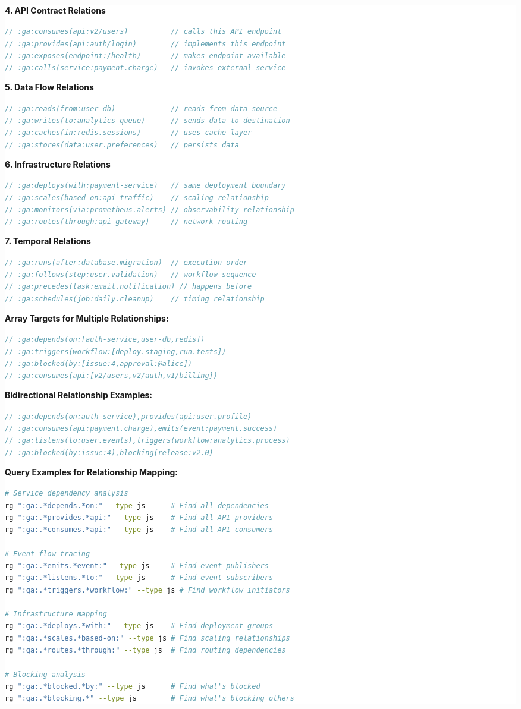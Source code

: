 **4. API Contract Relations**
```javascript
// :ga:consumes(api:v2/users)          // calls this API endpoint
// :ga:provides(api:auth/login)        // implements this endpoint
// :ga:exposes(endpoint:/health)       // makes endpoint available
// :ga:calls(service:payment.charge)   // invokes external service
```

**5. Data Flow Relations**
```javascript
// :ga:reads(from:user-db)             // reads from data source
// :ga:writes(to:analytics-queue)      // sends data to destination
// :ga:caches(in:redis.sessions)       // uses cache layer
// :ga:stores(data:user.preferences)   // persists data
```

**6. Infrastructure Relations**
```javascript
// :ga:deploys(with:payment-service)   // same deployment boundary
// :ga:scales(based-on:api-traffic)    // scaling relationship
// :ga:monitors(via:prometheus.alerts) // observability relationship
// :ga:routes(through:api-gateway)     // network routing
```

**7. Temporal Relations**
```javascript
// :ga:runs(after:database.migration)  // execution order
// :ga:follows(step:user.validation)   // workflow sequence
// :ga:precedes(task:email.notification) // happens before
// :ga:schedules(job:daily.cleanup)    // timing relationship
```

**Array Targets for Multiple Relationships:**
```javascript
// :ga:depends(on:[auth-service,user-db,redis])
// :ga:triggers(workflow:[deploy.staging,run.tests])
// :ga:blocked(by:[issue:4,approval:@alice])
// :ga:consumes(api:[v2/users,v2/auth,v1/billing])
```

**Bidirectional Relationship Examples:**
```javascript
// :ga:depends(on:auth-service),provides(api:user.profile)
// :ga:consumes(api:payment.charge),emits(event:payment.success)
// :ga:listens(to:user.events),triggers(workflow:analytics.process)
// :ga:blocked(by:issue:4),blocking(release:v2.0)
```

**Query Examples for Relationship Mapping:**

```bash
# Service dependency analysis
rg ":ga:.*depends.*on:" --type js      # Find all dependencies
rg ":ga:.*provides.*api:" --type js    # Find all API providers
rg ":ga:.*consumes.*api:" --type js    # Find all API consumers

# Event flow tracing
rg ":ga:.*emits.*event:" --type js     # Find event publishers
rg ":ga:.*listens.*to:" --type js      # Find event subscribers
rg ":ga:.*triggers.*workflow:" --type js # Find workflow initiators

# Infrastructure mapping  
rg ":ga:.*deploys.*with:" --type js    # Find deployment groups
rg ":ga:.*scales.*based-on:" --type js # Find scaling relationships
rg ":ga:.*routes.*through:" --type js  # Find routing dependencies

# Blocking analysis
rg ":ga:.*blocked.*by:" --type js      # Find what's blocked
rg ":ga:.*blocking.*" --type js        # Find what's blocking others
```

[^ga-auth-redesign]: :ga:rel(implements:auth-redesign) OAuth implementation  
[^ga-payment-redesign]: :ga:rel(implements:payment-redesign) Stripe integration